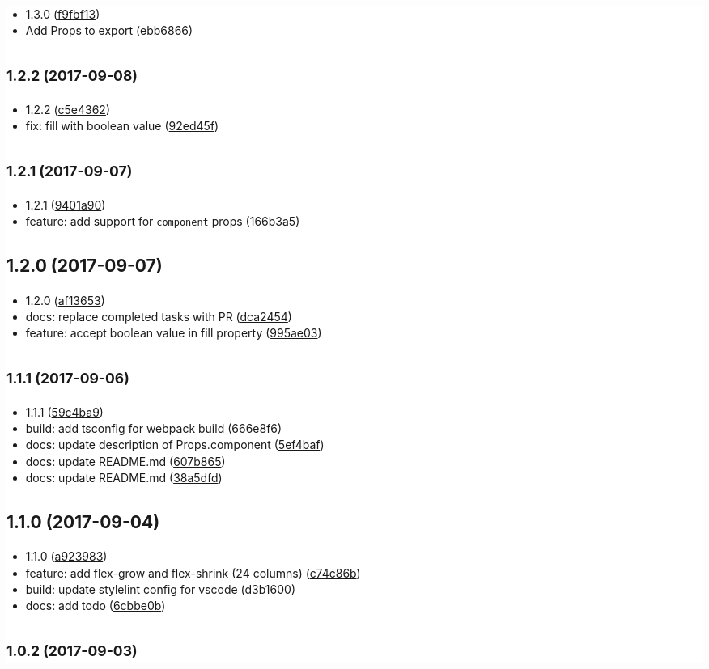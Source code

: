 * 1.3.0 ([f9fbf13](https://github.com/vlazh/reflexy/commit/f9fbf13))
* Add Props to export ([ebb6866](https://github.com/vlazh/reflexy/commit/ebb6866))



## <small>1.2.2 (2017-09-08)</small>

* 1.2.2 ([c5e4362](https://github.com/vlazh/reflexy/commit/c5e4362))
* fix: fill with boolean value ([92ed45f](https://github.com/vlazh/reflexy/commit/92ed45f))



## <small>1.2.1 (2017-09-07)</small>

* 1.2.1 ([9401a90](https://github.com/vlazh/reflexy/commit/9401a90))
* feature: add support for `component` props ([166b3a5](https://github.com/vlazh/reflexy/commit/166b3a5))



## 1.2.0 (2017-09-07)

* 1.2.0 ([af13653](https://github.com/vlazh/reflexy/commit/af13653))
* docs: replace completed tasks with PR ([dca2454](https://github.com/vlazh/reflexy/commit/dca2454))
* feature: accept boolean value in fill property ([995ae03](https://github.com/vlazh/reflexy/commit/995ae03))



## <small>1.1.1 (2017-09-06)</small>

* 1.1.1 ([59c4ba9](https://github.com/vlazh/reflexy/commit/59c4ba9))
* build: add tsconfig for webpack build ([666e8f6](https://github.com/vlazh/reflexy/commit/666e8f6))
* docs: update description of Props.component ([5ef4baf](https://github.com/vlazh/reflexy/commit/5ef4baf))
* docs: update README.md ([607b865](https://github.com/vlazh/reflexy/commit/607b865))
* docs: update README.md ([38a5dfd](https://github.com/vlazh/reflexy/commit/38a5dfd))



## 1.1.0 (2017-09-04)

* 1.1.0 ([a923983](https://github.com/vlazh/reflexy/commit/a923983))
* feature: add flex-grow and flex-shrink (24 columns) ([c74c86b](https://github.com/vlazh/reflexy/commit/c74c86b))
* build: update stylelint config for vscode ([d3b1600](https://github.com/vlazh/reflexy/commit/d3b1600))
* docs: add todo ([6cbbe0b](https://github.com/vlazh/reflexy/commit/6cbbe0b))



## <small>1.0.2 (2017-09-03)</small>
